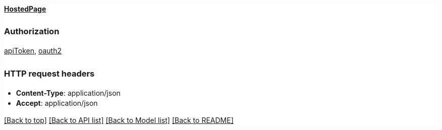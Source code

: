 [**HostedPage**](HostedPage.md)

### Authorization

[apiToken](../README.md#apiToken), [oauth2](../README.md#oauth2)

### HTTP request headers

- **Content-Type**: application/json
- **Accept**: application/json

[[Back to top]](#) [[Back to API list]](../README.md#documentation-for-api-endpoints)
[[Back to Model list]](../README.md#documentation-for-models)
[[Back to README]](../README.md)

